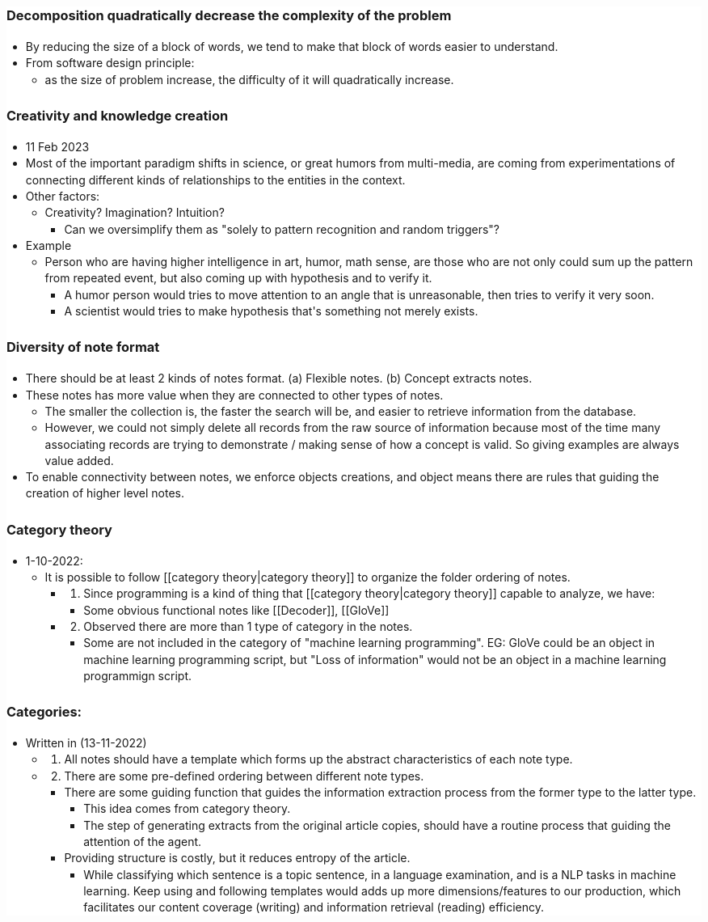 ### Decomposition quadratically decrease the complexity of the problem
- By reducing the size of a block of words, we tend to make that block of words easier to understand. 
- From software design principle: 
	- as the size of problem increase, the difficulty of it will quadratically increase.

### Creativity and knowledge creation 
- 11 Feb 2023
- Most of the important paradigm shifts in science, or great humors from multi-media, are coming from experimentations of connecting different kinds of relationships to the entities in the context. 
- Other factors:
	- Creativity? Imagination? Intuition?
		- Can we oversimplify them as "solely to pattern recognition and random triggers"?
- Example
	- Person who are having higher intelligence in art, humor, math sense, are those who are not only could sum up the pattern from repeated event, but also coming up with hypothesis and to verify it. 
		- A humor person would tries to move attention to an angle that is unreasonable, then tries to verify it very soon.
		- A scientist would tries to make hypothesis that's something not merely exists. 


###  Diversity of note format 

- There should be at least 2 kinds of notes format. (a) Flexible notes. (b) Concept extracts notes.
- These notes has more value when they are connected to other types of notes.
	- The smaller the collection is, the faster the search will be, and easier to retrieve information from the database.
	- However, we could not simply delete all records from the raw source of information because most of the time many associating records are trying to demonstrate / making sense of how a concept is valid. So giving examples are always value added. 
- To enable connectivity between notes, we enforce objects creations, and object means there are rules that guiding the creation of higher level notes. 


### Category theory
- 1-10-2022:
	- It is possible to follow [[category theory|category theory]] to organize the folder ordering of notes. 
		- 1. Since programming is a kind of thing that [[category theory|category theory]] capable to analyze, we have:
			- Some obvious functional notes like [[Decoder]], [[GloVe]]
		- 2. Observed there are more than 1 type of category in the notes. 
			- Some are not included in the category of "machine learning programming". EG: GloVe could be an object in machine learning programming script, but "Loss of information" would not be an object in a machine learning programmign script.

### Categories: 
- Written in (13-11-2022)
	- 1. All notes should have a template which forms up the abstract characteristics of each note type.
	- 2. There are some pre-defined ordering between different note types. 
		- There are some guiding function that guides the information extraction process from the former type to the latter type. 
			- This idea comes from category theory.
			- The step of generating extracts from the original article copies, should have a routine process that guiding the attention of the agent. 
		- Providing structure is costly, but it reduces entropy of the article. 
			- While classifying which sentence is a topic sentence, in a language examination, and is a NLP tasks in machine learning. Keep using and following templates would adds up more dimensions/features to our production, which facilitates our content coverage (writing) and information retrieval (reading) efficiency. 

